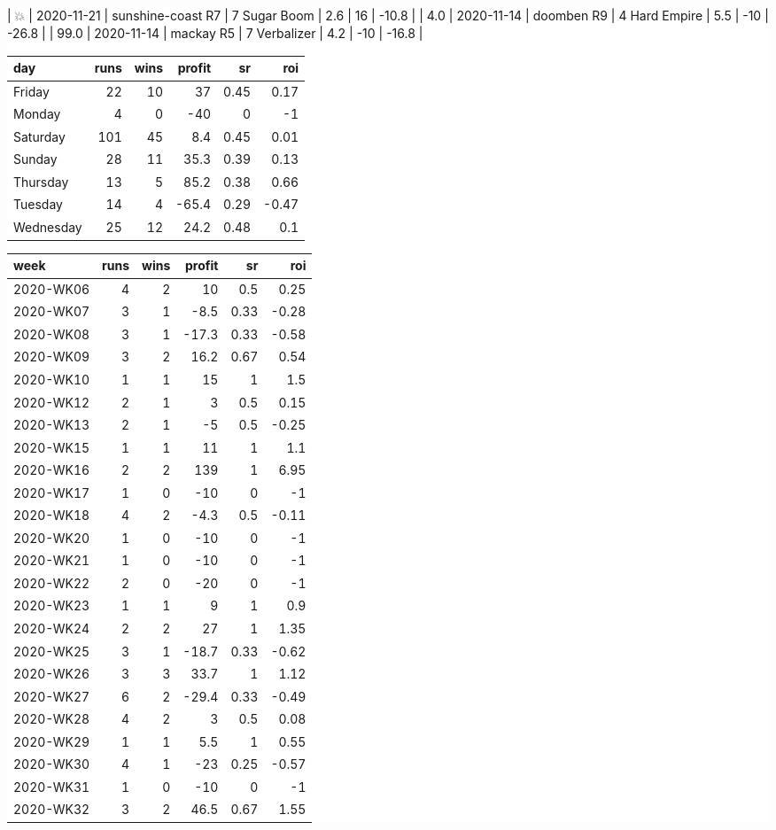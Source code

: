 | :boom:            | 2020-11-21 | sunshine-coast R7      | 7 Sugar Boom          |   2.6  |     16   |    -10.8 |
| 4.0               | 2020-11-14 | doomben R9             | 4 Hard Empire         |   5.5  |    -10   |    -26.8 |
| 99.0              | 2020-11-14 | mackay R5              | 7 Verbalizer          |   4.2  |    -10   |    -16.8 |

| day       |   runs |   wins |   profit |   sr |   roi |
|:----------|-------:|-------:|---------:|-----:|------:|
| Friday    |     22 |     10 |     37   | 0.45 |  0.17 |
| Monday    |      4 |      0 |    -40   | 0    | -1    |
| Saturday  |    101 |     45 |      8.4 | 0.45 |  0.01 |
| Sunday    |     28 |     11 |     35.3 | 0.39 |  0.13 |
| Thursday  |     13 |      5 |     85.2 | 0.38 |  0.66 |
| Tuesday   |     14 |      4 |    -65.4 | 0.29 | -0.47 |
| Wednesday |     25 |     12 |     24.2 | 0.48 |  0.1  |

| week      |   runs |   wins |   profit |   sr |   roi |
|:----------|-------:|-------:|---------:|-----:|------:|
| 2020-WK06 |      4 |      2 |     10   | 0.5  |  0.25 |
| 2020-WK07 |      3 |      1 |     -8.5 | 0.33 | -0.28 |
| 2020-WK08 |      3 |      1 |    -17.3 | 0.33 | -0.58 |
| 2020-WK09 |      3 |      2 |     16.2 | 0.67 |  0.54 |
| 2020-WK10 |      1 |      1 |     15   | 1    |  1.5  |
| 2020-WK12 |      2 |      1 |      3   | 0.5  |  0.15 |
| 2020-WK13 |      2 |      1 |     -5   | 0.5  | -0.25 |
| 2020-WK15 |      1 |      1 |     11   | 1    |  1.1  |
| 2020-WK16 |      2 |      2 |    139   | 1    |  6.95 |
| 2020-WK17 |      1 |      0 |    -10   | 0    | -1    |
| 2020-WK18 |      4 |      2 |     -4.3 | 0.5  | -0.11 |
| 2020-WK20 |      1 |      0 |    -10   | 0    | -1    |
| 2020-WK21 |      1 |      0 |    -10   | 0    | -1    |
| 2020-WK22 |      2 |      0 |    -20   | 0    | -1    |
| 2020-WK23 |      1 |      1 |      9   | 1    |  0.9  |
| 2020-WK24 |      2 |      2 |     27   | 1    |  1.35 |
| 2020-WK25 |      3 |      1 |    -18.7 | 0.33 | -0.62 |
| 2020-WK26 |      3 |      3 |     33.7 | 1    |  1.12 |
| 2020-WK27 |      6 |      2 |    -29.4 | 0.33 | -0.49 |
| 2020-WK28 |      4 |      2 |      3   | 0.5  |  0.08 |
| 2020-WK29 |      1 |      1 |      5.5 | 1    |  0.55 |
| 2020-WK30 |      4 |      1 |    -23   | 0.25 | -0.57 |
| 2020-WK31 |      1 |      0 |    -10   | 0    | -1    |
| 2020-WK32 |      3 |      2 |     46.5 | 0.67 |  1.55 |